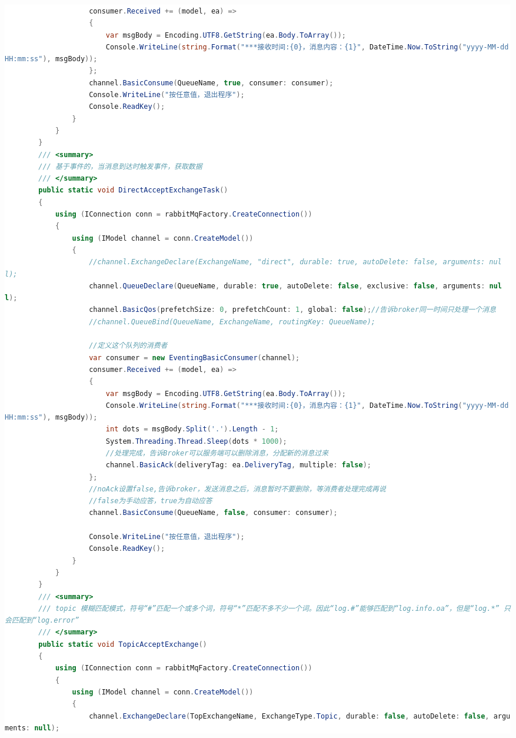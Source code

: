 ```csharp
                    consumer.Received += (model, ea) =>
                    {
                        var msgBody = Encoding.UTF8.GetString(ea.Body.ToArray());
                        Console.WriteLine(string.Format("***接收时间:{0}，消息内容：{1}", DateTime.Now.ToString("yyyy-MM-dd HH:mm:ss"), msgBody));
                    };
                    channel.BasicConsume(QueueName, true, consumer: consumer);
                    Console.WriteLine("按任意值，退出程序");
                    Console.ReadKey();
                }
            }
        }
        /// <summary>
        /// 基于事件的，当消息到达时触发事件，获取数据
        /// </summary>
        public static void DirectAcceptExchangeTask()
        {
            using (IConnection conn = rabbitMqFactory.CreateConnection())
            {
                using (IModel channel = conn.CreateModel())
                {
                    //channel.ExchangeDeclare(ExchangeName, "direct", durable: true, autoDelete: false, arguments: null);
                    channel.QueueDeclare(QueueName, durable: true, autoDelete: false, exclusive: false, arguments: null);
                    channel.BasicQos(prefetchSize: 0, prefetchCount: 1, global: false);//告诉broker同一时间只处理一个消息
                    //channel.QueueBind(QueueName, ExchangeName, routingKey: QueueName);

                    //定义这个队列的消费者
                    var consumer = new EventingBasicConsumer(channel);
                    consumer.Received += (model, ea) =>
                    {
                        var msgBody = Encoding.UTF8.GetString(ea.Body.ToArray());
                        Console.WriteLine(string.Format("***接收时间:{0}，消息内容：{1}", DateTime.Now.ToString("yyyy-MM-dd HH:mm:ss"), msgBody));
                        int dots = msgBody.Split('.').Length - 1;
                        System.Threading.Thread.Sleep(dots * 1000);
                        //处理完成，告诉Broker可以服务端可以删除消息，分配新的消息过来
                        channel.BasicAck(deliveryTag: ea.DeliveryTag, multiple: false);
                    };
                    //noAck设置false,告诉broker，发送消息之后，消息暂时不要删除，等消费者处理完成再说
                    //false为手动应答，true为自动应答
                    channel.BasicConsume(QueueName, false, consumer: consumer);

                    Console.WriteLine("按任意值，退出程序");
                    Console.ReadKey();
                }
            }
        }
        /// <summary>
        /// topic 模糊匹配模式，符号“#”匹配一个或多个词，符号“*”匹配不多不少一个词。因此“log.#”能够匹配到“log.info.oa”，但是“log.*” 只会匹配到“log.error”
        /// </summary>
        public static void TopicAcceptExchange()
        {
            using (IConnection conn = rabbitMqFactory.CreateConnection())
            {
                using (IModel channel = conn.CreateModel())
                {
                    channel.ExchangeDeclare(TopExchangeName, ExchangeType.Topic, durable: false, autoDelete: false, arguments: null);
```